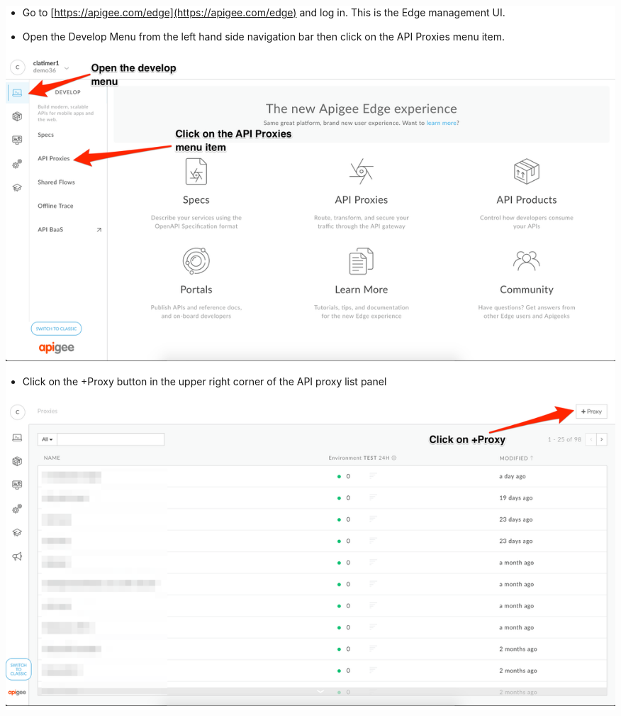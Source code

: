 * Go to [https://apigee.com/edge](https://apigee.com/edge) and log in. This is the Edge management UI. 

* Open the Develop Menu from the left hand side navigation bar then click on the API Proxies menu item.

![API Proxies](./media/open-api-proxy-list.png)

* Click on the +Proxy button in the upper right corner of the API proxy list panel

![New Proxy](./media/new-api-proxy.png)
